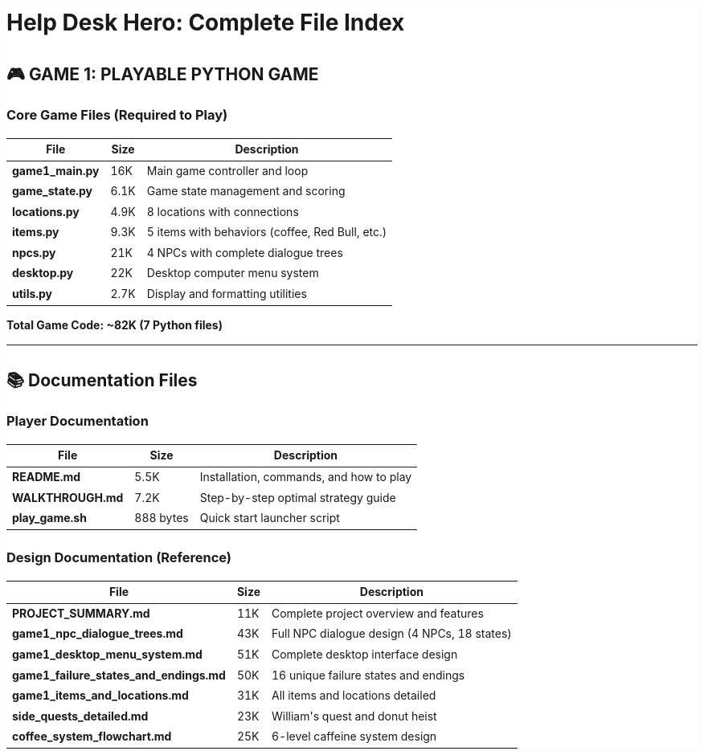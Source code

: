 # Help Desk Hero: Complete File Index

## 🎮 GAME 1: PLAYABLE PYTHON GAME

### Core Game Files (Required to Play)

| File | Size | Description |
|------|------|-------------|
| **game1_main.py** | 16K | Main game controller and loop |
| **game_state.py** | 6.1K | Game state management and scoring |
| **locations.py** | 4.9K | 8 locations with connections |
| **items.py** | 9.3K | 5 items with behaviors (coffee, Red Bull, etc.) |
| **npcs.py** | 21K | 4 NPCs with complete dialogue trees |
| **desktop.py** | 22K | Desktop computer menu system |
| **utils.py** | 2.7K | Display and formatting utilities |

**Total Game Code: ~82K (7 Python files)**

---

## 📚 Documentation Files

### Player Documentation

| File | Size | Description |
|------|------|-------------|
| **README.md** | 5.5K | Installation, commands, and how to play |
| **WALKTHROUGH.md** | 7.2K | Step-by-step optimal strategy guide |
| **play_game.sh** | 888 bytes | Quick start launcher script |

### Design Documentation (Reference)

| File | Size | Description |
|------|------|-------------|
| **PROJECT_SUMMARY.md** | 11K | Complete project overview and features |
| **game1_npc_dialogue_trees.md** | 43K | Full NPC dialogue design (4 NPCs, 18 states) |
| **game1_desktop_menu_system.md** | 51K | Complete desktop interface design |
| **game1_failure_states_and_endings.md** | 50K | 16 unique failure states and endings |
| **game1_items_and_locations.md** | 31K | All items and locations detailed |
| **side_quests_detailed.md** | 23K | William's quest and donut heist |
| **coffee_system_flowchart.md** | 25K | 6-level caffeine system design |
